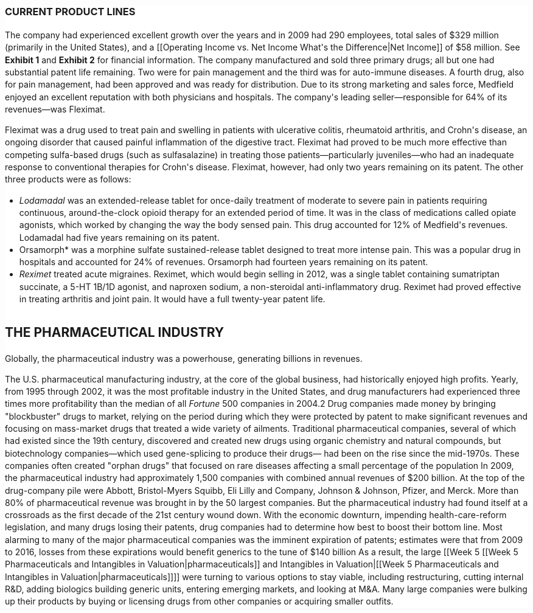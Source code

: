 ### CURRENT PRODUCT LINES

The company had experienced excellent growth over the years and in 2009 had 290
employees, total sales of $329 million (primarily in the United States), and a [[Operating Income vs. Net Income What's the Difference|Net Income]] of
$58 million. See **Exhibit 1** and **Exhibit 2** for financial information. The company manufactured and sold three primary drugs; all but one had substantial patent life remaining. Two were for pain management and the third was for auto-immune diseases. A fourth drug, also for pain management, had been approved and was ready for distribution. Due to its strong marketing and sales force, Medfield enjoyed an excellent reputation with both physicians and hospitals. The company's leading seller—responsible for 64% of its revenues—was Fleximat.

Fleximat was a drug used to treat pain and swelling in patients with ulcerative colitis, rheumatoid arthritis, and Crohn's disease, an ongoing disorder that caused painful inflammation of the digestive tract. Fleximat had proved to be much more effective than competing sulfa-based drugs (such as sulfasalazine) in treating those patients—particularly juveniles—who had an inadequate response to conventional therapies for Crohn's disease. Fleximat, however, had only two years remaining on its patent. The other three products were as follows:

+ *Lodamadal* was an extended-release tablet for once-daily treatment of moderate to severe pain in patients requiring continuous, around-the-clock opioid therapy for an extended period of time. It was in the class of medications called opiate agonists, which worked by changing the way the body sensed pain. This drug accounted for 12% of Medfield's revenues. Lodamadal had five years remaining on its patent.
+ Orsamorph* was a morphine sulfate sustained-release tablet designed to treat more intense pain. This was a popular drug in hospitals and accounted for 24% of revenues. Orsamorph had fourteen years remaining on its patent.
+ *Reximet* treated acute migraines. Reximet, which would begin selling in 2012, was a single tablet containing sumatriptan succinate, a 5-HT 1B/1D agonist, and naproxen sodium, a non-steroidal anti-inflammatory drug. Reximet had proved effective in treating arthritis and joint pain. It would have a full twenty-year patent life.

## THE PHARMACEUTICAL INDUSTRY

Globally, the pharmaceutical industry was a powerhouse, generating billions in revenues.

The U.S. pharmaceutical manufacturing industry, at the core of the global business, had historically enjoyed high profits. Yearly, from 1995 through 2002, it was the most profitable industry in the United States, and drug manufacturers had experienced three times more profitability than the median of all *Fortune* 500 companies in 2004.2 Drug companies made money by bringing "blockbuster" drugs to market, relying on the period during which they were protected by patent to make significant revenues and focusing on mass-market drugs that treated a wide variety of ailments. Traditional pharmaceutical companies, several of which had existed since the 19th century, discovered and created new drugs using organic chemistry and natural compounds, but biotechnology companies—which used gene-splicing to produce their drugs—
had been on the rise since the mid-1970s. These companies often created "orphan drugs" that focused on rare diseases affecting a small percentage of the population In 2009, the pharmaceutical industry had approximately 1,500 companies with combined annual revenues of $200 billion. At the top of the drug-company pile were Abbott, Bristol-Myers Squibb, Eli Lilly and Company, Johnson & Johnson, Pfizer, and Merck. More than 80% of pharmaceutical revenue was brought in by the 50 largest companies. But the pharmaceutical industry had found itself at a crossroads as the first decade of the
21st century wound down. With the economic downturn, impending health-care-reform legislation, and many drugs losing their patents, drug companies had to determine how best to boost their bottom line. Most alarming to many of the major pharmaceutical companies was the imminent expiration of patents; estimates were that from 2009 to 2016, losses from these expirations would benefit generics to the tune of $140 billion As a result, the large [[Week 5 [[Week 5 Pharmaceuticals and Intangibles in Valuation|pharmaceuticals]] and Intangibles in Valuation|[[Week 5 Pharmaceuticals and Intangibles in Valuation|pharmaceuticals]]]] were turning to various options to stay viable, including restructuring, cutting internal R&D, adding biologics building generic units, entering emerging markets, and looking at M&A. Many large companies were bulking up their products by buying or licensing drugs from other companies or acquiring smaller outfits.
